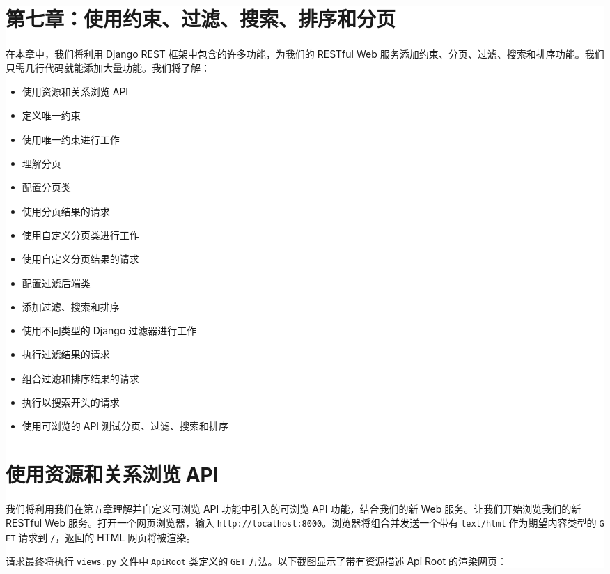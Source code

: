 # 第七章：使用约束、过滤、搜索、排序和分页

在本章中，我们将利用 Django REST 框架中包含的许多功能，为我们的 RESTful Web 服务添加约束、分页、过滤、搜索和排序功能。我们只需几行代码就能添加大量功能。我们将了解：

+   使用资源和关系浏览 API

+   定义唯一约束

+   使用唯一约束进行工作

+   理解分页

+   配置分页类

+   使用分页结果的请求

+   使用自定义分页类进行工作

+   使用自定义分页结果的请求

+   配置过滤后端类

+   添加过滤、搜索和排序

+   使用不同类型的 Django 过滤器进行工作

+   执行过滤结果的请求

+   组合过滤和排序结果的请求

+   执行以搜索开头的请求

+   使用可浏览的 API 测试分页、过滤、搜索和排序

# 使用资源和关系浏览 API

我们将利用我们在第五章理解并自定义可浏览 API 功能中引入的可浏览 API 功能，结合我们的新 Web 服务。让我们开始浏览我们的新 RESTful Web 服务。打开一个网页浏览器，输入 `http://localhost:8000`。浏览器将组合并发送一个带有 `text/html` 作为期望内容类型的 `GET` 请求到 `/`，返回的 HTML 网页将被渲染。

请求最终将执行 `views.py` 文件中 `ApiRoot` 类定义的 `GET` 方法。以下截图显示了带有资源描述 Api Root 的渲染网页：
